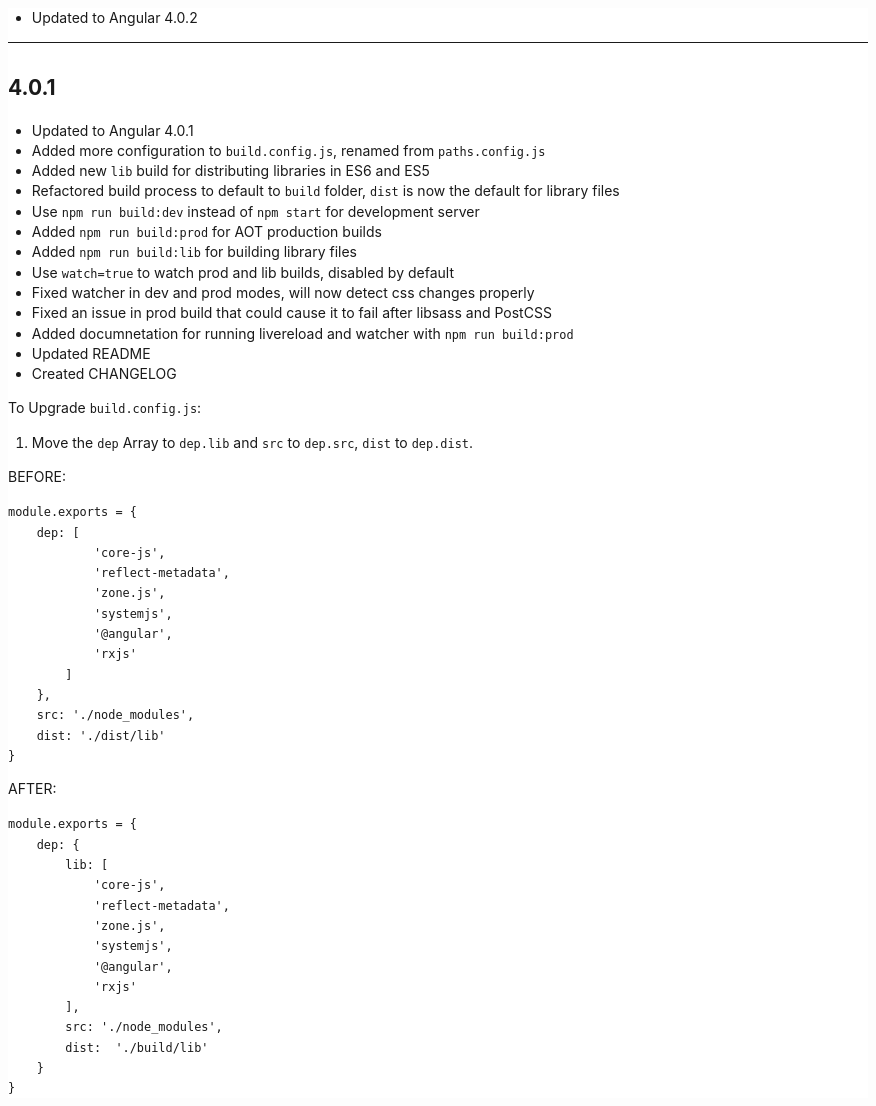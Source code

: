 - Updated to Angular 4.0.2

----------------------------------------------------------------------------------------------------

## 4.0.1


- Updated to Angular 4.0.1
- Added more configuration to `build.config.js`, renamed from `paths.config.js`
- Added new `lib` build for distributing libraries in ES6 and ES5
- Refactored build process to default to `build` folder, `dist` is now the default for library files
- Use `npm run build:dev` instead of `npm start` for development server
- Added `npm run build:prod` for AOT production builds
- Added `npm run build:lib` for building library files
- Use `watch=true` to watch prod and lib builds, disabled by default
- Fixed watcher in dev and prod modes, will now detect css changes properly
- Fixed an issue in prod build that could cause it to fail after libsass and PostCSS
- Added documnetation for running livereload and watcher with `npm run build:prod`
- Updated README
- Created CHANGELOG


To Upgrade `build.config.js`:

1. Move the `dep` Array to `dep.lib` and `src` to `dep.src`, `dist` to `dep.dist`.

BEFORE:

```
module.exports = {
    dep: [
            'core-js',
            'reflect-metadata',
            'zone.js',
            'systemjs',
            '@angular',
            'rxjs'
        ]
    },
    src: './node_modules',
    dist: './dist/lib'
}
```

AFTER:

```
module.exports = {
    dep: {
        lib: [
            'core-js',
            'reflect-metadata',
            'zone.js',
            'systemjs',
            '@angular',
            'rxjs'
        ],
        src: './node_modules',
        dist:  './build/lib'
    }
}
```
